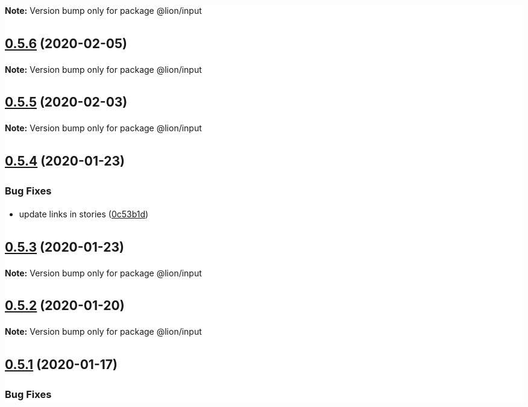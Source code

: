 **Note:** Version bump only for package @lion/input





## [0.5.6](https://github.com/ing-bank/lion/compare/@lion/input@0.5.5...@lion/input@0.5.6) (2020-02-05)

**Note:** Version bump only for package @lion/input





## [0.5.5](https://github.com/ing-bank/lion/compare/@lion/input@0.5.4...@lion/input@0.5.5) (2020-02-03)

**Note:** Version bump only for package @lion/input





## [0.5.4](https://github.com/ing-bank/lion/compare/@lion/input@0.5.3...@lion/input@0.5.4) (2020-01-23)


### Bug Fixes

* update links in stories ([0c53b1d](https://github.com/ing-bank/lion/commit/0c53b1d4bb4fa51820656bacfc2aece653d03182))





## [0.5.3](https://github.com/ing-bank/lion/compare/@lion/input@0.5.2...@lion/input@0.5.3) (2020-01-23)

**Note:** Version bump only for package @lion/input





## [0.5.2](https://github.com/ing-bank/lion/compare/@lion/input@0.5.1...@lion/input@0.5.2) (2020-01-20)

**Note:** Version bump only for package @lion/input





## [0.5.1](https://github.com/ing-bank/lion/compare/@lion/input@0.5.0...@lion/input@0.5.1) (2020-01-17)


### Bug Fixes
